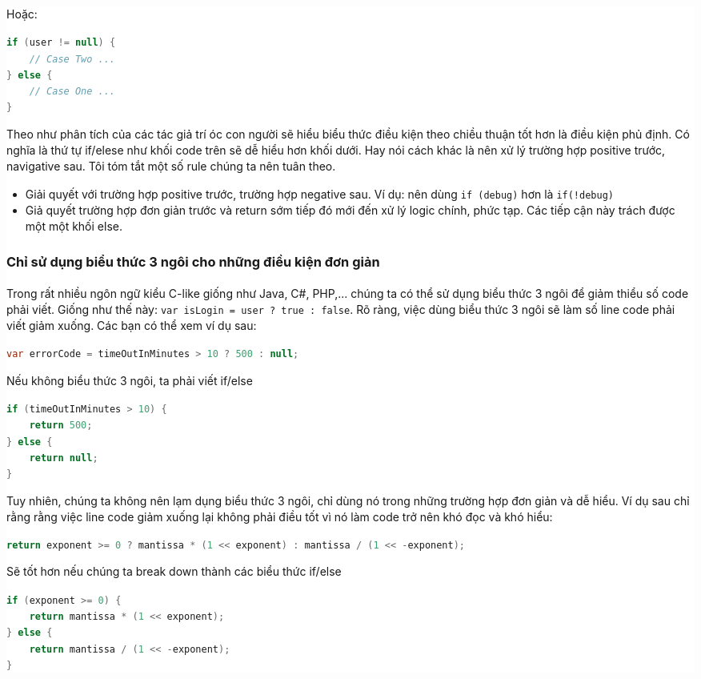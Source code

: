 Hoặc:
```csharp
if (user != null) {
    // Case Two ...
} else {
    // Case One ...
}
```

Theo như phân tích của các tác giả trí óc con người sẽ hiểu biểu thức điều kiện theo chiều thuận tốt hơn là điều kiện phủ định. Có nghĩa là thứ tự if/elese như khối code trên sẽ dễ hiểu hơn khối dưới. Hay nói cách khác là nên xử lý trường hợp positive trước, navigative sau. Tôi tóm tắt một số rule chúng ta nên tuân theo.

- Giải quyết với trường hợp positive trước, trường hợp negative sau. Ví dụ: nên dùng ```if (debug)``` hơn là ```if(!debug)```
- Giả quyết trường hợp đơn giản trước và return sớm tiếp đó mới đến xử lý logic chính, phức tạp. Các tiếp cận này trách được một một khối else.

### Chỉ sử dụng biểu thức 3 ngôi cho những điều kiện đơn giản

Trong rất nhiều ngôn ngữ kiểu C-like giống như Java, C#, PHP,... chúng ta có thể sử dụng biểu thức 3 ngôi để giảm thiểu số code phải viết. Giống như thế này: ```var isLogin = user ? true : false```. Rõ ràng, việc dùng biểu thức 3 ngôi sẽ làm số line code phải viết giảm xuống. Các bạn có thể xem ví dụ sau:

```csharp
var errorCode = timeOutInMinutes > 10 ? 500 : null;
```

Nếu không biểu thức 3 ngôi, ta phải viết if/else

```csharp
if (timeOutInMinutes > 10) {
    return 500;
} else {
    return null;
}
```

Tuy nhiên, chúng ta không nên lạm dụng biểu thức 3 ngôi, chỉ dùng nó trong những trường hợp đơn giản và dễ hiểu. Ví dụ sau chỉ rằng rằng việc line code giảm xuống lại không phải điều tốt vì nó làm code trở nên khó đọc và khó hiểu:

```c
return exponent >= 0 ? mantissa * (1 << exponent) : mantissa / (1 << -exponent);
```

Sẽ tốt hơn nếu chúng ta break down thành các biểu thức if/else
```c
if (exponent >= 0) {
    return mantissa * (1 << exponent);
} else {
    return mantissa / (1 << -exponent);
}
```
